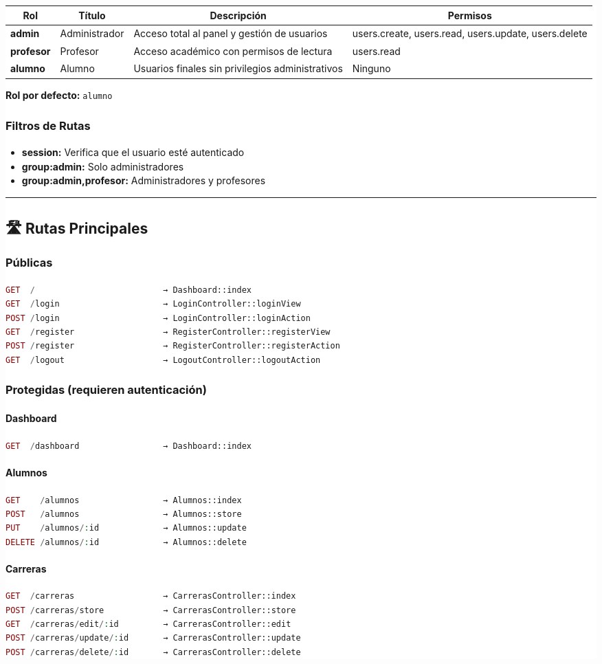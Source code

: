 | Rol | Título | Descripción | Permisos |
|-----|--------|-------------|----------|
| **admin** | Administrador | Acceso total al panel y gestión de usuarios | users.create, users.read, users.update, users.delete |
| **profesor** | Profesor | Acceso académico con permisos de lectura | users.read |
| **alumno** | Alumno | Usuarios finales sin privilegios administrativos | Ninguno |

**Rol por defecto:** `alumno`

### Filtros de Rutas
- **session:** Verifica que el usuario esté autenticado
- **group:admin:** Solo administradores
- **group:admin,profesor:** Administradores y profesores

---

## 🛣️ Rutas Principales

### Públicas
```php
GET  /                          → Dashboard::index
GET  /login                     → LoginController::loginView
POST /login                     → LoginController::loginAction
GET  /register                  → RegisterController::registerView
POST /register                  → RegisterController::registerAction
GET  /logout                    → LogoutController::logoutAction
```

### Protegidas (requieren autenticación)

#### Dashboard
```php
GET  /dashboard                 → Dashboard::index
```

#### Alumnos
```php
GET    /alumnos                 → Alumnos::index
POST   /alumnos                 → Alumnos::store
PUT    /alumnos/:id             → Alumnos::update
DELETE /alumnos/:id             → Alumnos::delete
```

#### Carreras
```php
GET  /carreras                  → CarrerasController::index
POST /carreras/store            → CarrerasController::store
GET  /carreras/edit/:id         → CarrerasController::edit
POST /carreras/update/:id       → CarrerasController::update
POST /carreras/delete/:id       → CarrerasController::delete
```
